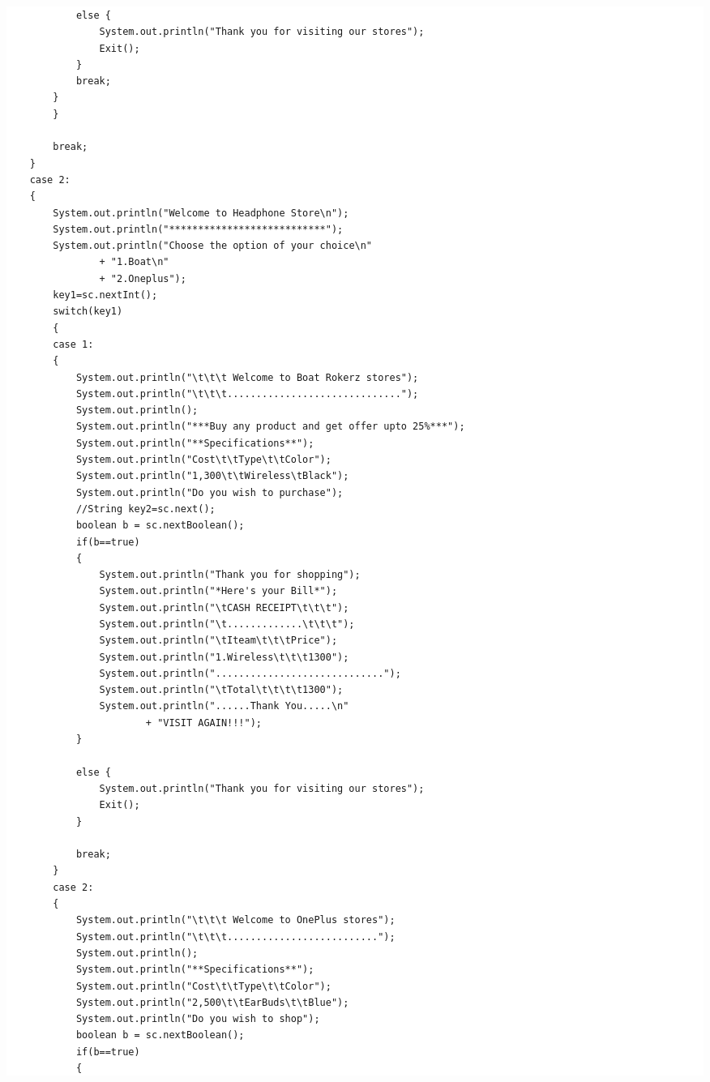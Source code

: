 				else {
					System.out.println("Thank you for visiting our stores");
					Exit();
				}
				break;
			}
			}

			break;
		}
		case 2:
		{
			System.out.println("Welcome to Headphone Store\n");
			System.out.println("***************************");
			System.out.println("Choose the option of your choice\n"
					+ "1.Boat\n"
					+ "2.Oneplus");
			key1=sc.nextInt();
			switch(key1)
			{
			case 1:
			{
				System.out.println("\t\t\t Welcome to Boat Rokerz stores");
				System.out.println("\t\t\t..............................");
				System.out.println();
				System.out.println("***Buy any product and get offer upto 25%***");
				System.out.println("**Specifications**");
				System.out.println("Cost\t\tType\t\tColor");
				System.out.println("1,300\t\tWireless\tBlack");		
				System.out.println("Do you wish to purchase");
				//String key2=sc.next();			
				boolean b = sc.nextBoolean();
				if(b==true)
				{
					System.out.println("Thank you for shopping");
					System.out.println("*Here's your Bill*");
					System.out.println("\tCASH RECEIPT\t\t\t");
					System.out.println("\t.............\t\t\t");
					System.out.println("\tIteam\t\t\tPrice");
					System.out.println("1.Wireless\t\t\t1300");
					System.out.println(".............................");
					System.out.println("\tTotal\t\t\t\t1300");
					System.out.println("......Thank You.....\n"
							+ "VISIT AGAIN!!!");
				}

				else {
					System.out.println("Thank you for visiting our stores");
					Exit();
				}

				break;
			}
			case 2:
			{
				System.out.println("\t\t\t Welcome to OnePlus stores");
				System.out.println("\t\t\t..........................");
				System.out.println();
				System.out.println("**Specifications**");
				System.out.println("Cost\t\tType\t\tColor");
				System.out.println("2,500\t\tEarBuds\t\tBlue");		 
				System.out.println("Do you wish to shop");
				boolean b = sc.nextBoolean();
				if(b==true)
				{